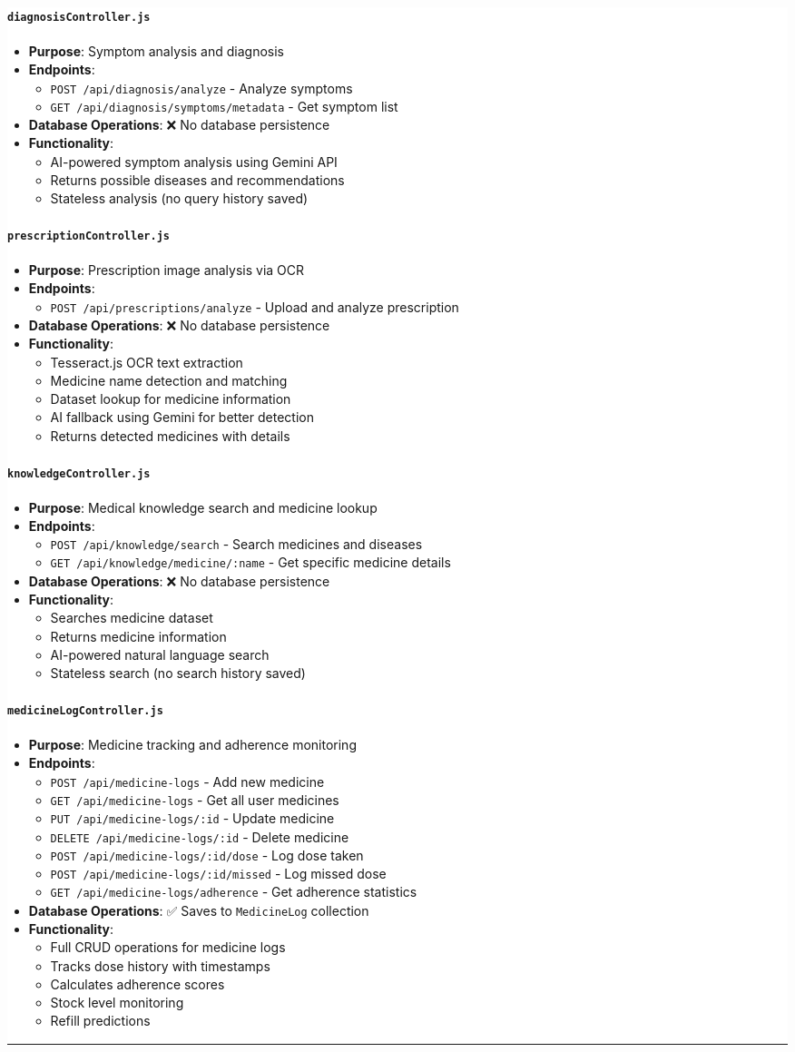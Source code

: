 #### `diagnosisController.js`
- **Purpose**: Symptom analysis and diagnosis
- **Endpoints**:
  - `POST /api/diagnosis/analyze` - Analyze symptoms
  - `GET /api/diagnosis/symptoms/metadata` - Get symptom list
- **Database Operations**: ❌ No database persistence
- **Functionality**:
  - AI-powered symptom analysis using Gemini API
  - Returns possible diseases and recommendations
  - Stateless analysis (no query history saved)

#### `prescriptionController.js`
- **Purpose**: Prescription image analysis via OCR
- **Endpoints**:
  - `POST /api/prescriptions/analyze` - Upload and analyze prescription
- **Database Operations**: ❌ No database persistence
- **Functionality**:
  - Tesseract.js OCR text extraction
  - Medicine name detection and matching
  - Dataset lookup for medicine information
  - AI fallback using Gemini for better detection
  - Returns detected medicines with details

#### `knowledgeController.js`
- **Purpose**: Medical knowledge search and medicine lookup
- **Endpoints**:
  - `POST /api/knowledge/search` - Search medicines and diseases
  - `GET /api/knowledge/medicine/:name` - Get specific medicine details
- **Database Operations**: ❌ No database persistence
- **Functionality**:
  - Searches medicine dataset
  - Returns medicine information
  - AI-powered natural language search
  - Stateless search (no search history saved)

#### `medicineLogController.js`
- **Purpose**: Medicine tracking and adherence monitoring
- **Endpoints**:
  - `POST /api/medicine-logs` - Add new medicine
  - `GET /api/medicine-logs` - Get all user medicines
  - `PUT /api/medicine-logs/:id` - Update medicine
  - `DELETE /api/medicine-logs/:id` - Delete medicine
  - `POST /api/medicine-logs/:id/dose` - Log dose taken
  - `POST /api/medicine-logs/:id/missed` - Log missed dose
  - `GET /api/medicine-logs/adherence` - Get adherence statistics
- **Database Operations**: ✅ Saves to `MedicineLog` collection
- **Functionality**:
  - Full CRUD operations for medicine logs
  - Tracks dose history with timestamps
  - Calculates adherence scores
  - Stock level monitoring
  - Refill predictions

---